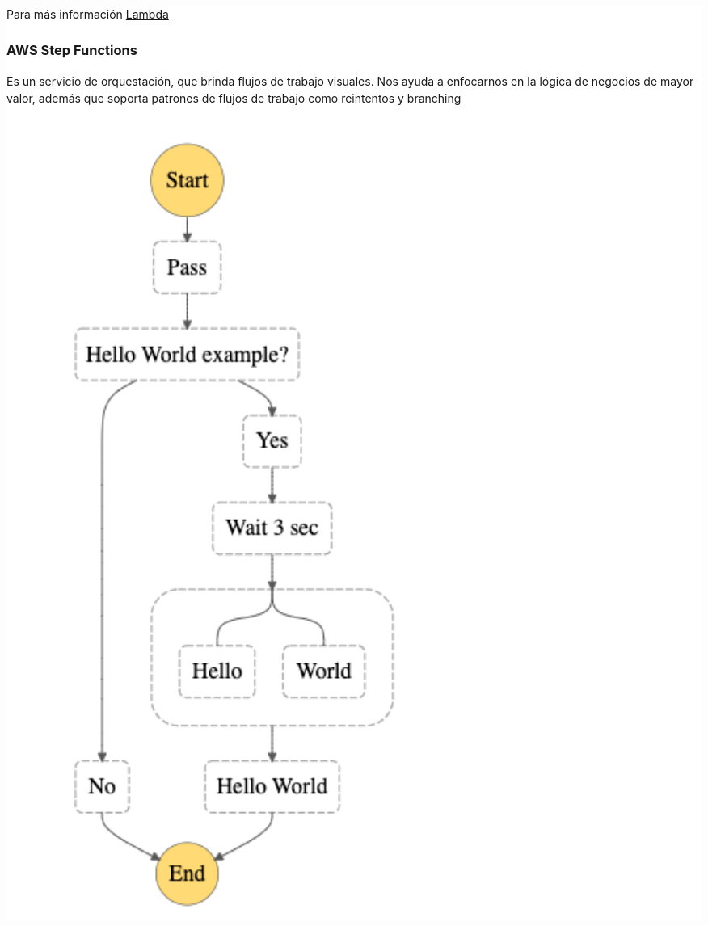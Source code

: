 Para más información [Lambda](https://aws.amazon.com/es/lambda/)


### AWS Step Functions

Es un servicio de orquestación, que brinda flujos de trabajo visuales. 
Nos ayuda a enfocarnos en la lógica de negocios de mayor valor, además que soporta patrones de flujos de trabajo como reintentos y branching

![Lambda](./img/aws_maquina.png)
